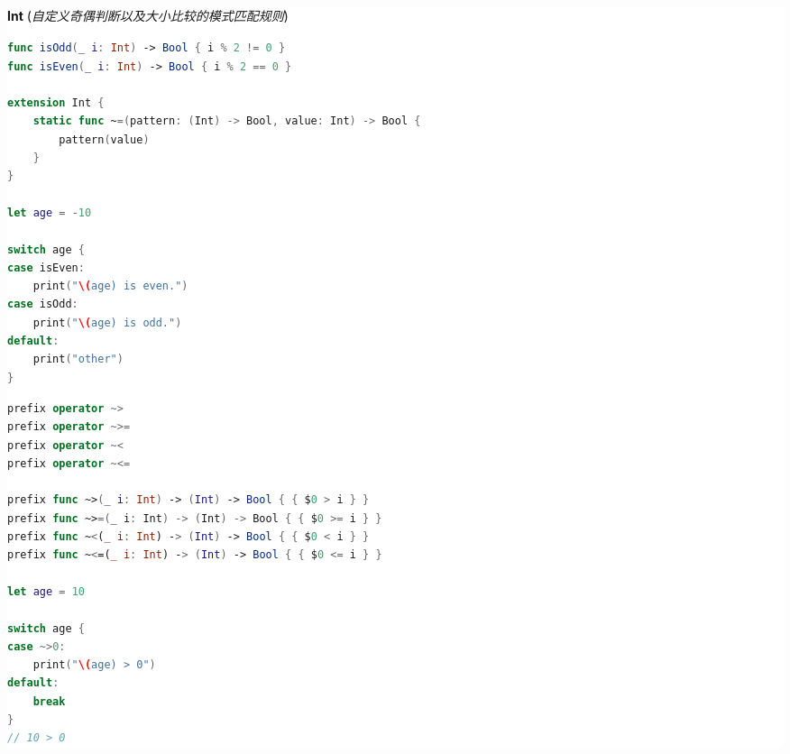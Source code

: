**Int** (*自定义奇偶判断以及大小比较的模式匹配规则*)

```swift
func isOdd(_ i: Int) -> Bool { i % 2 != 0 }
func isEven(_ i: Int) -> Bool { i % 2 == 0 }

extension Int {
    static func ~=(pattern: (Int) -> Bool, value: Int) -> Bool {
        pattern(value)
    }
}

let age = -10

switch age {
case isEven:
    print("\(age) is even.")
case isOdd:
    print("\(age) is odd.")
default:
    print("other")
}
```

```swift
prefix operator ~>
prefix operator ~>=
prefix operator ~<
prefix operator ~<=

prefix func ~>(_ i: Int) -> (Int) -> Bool { { $0 > i } }
prefix func ~>=(_ i: Int) -> (Int) -> Bool { { $0 >= i } }
prefix func ~<(_ i: Int) -> (Int) -> Bool { { $0 < i } }
prefix func ~<=(_ i: Int) -> (Int) -> Bool { { $0 <= i } }

let age = 10

switch age {
case ~>0:
    print("\(age) > 0")
default:
    break
}
// 10 > 0
```

